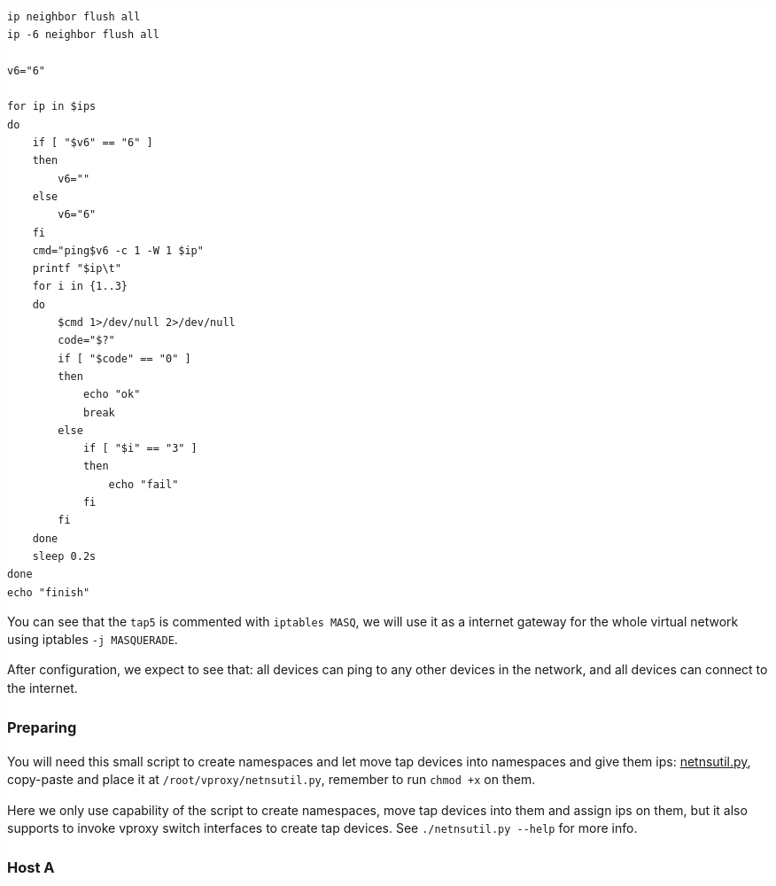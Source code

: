 ```shell
ip neighbor flush all
ip -6 neighbor flush all

v6="6"

for ip in $ips
do
    if [ "$v6" == "6" ]
    then
        v6=""
    else
        v6="6"
    fi
    cmd="ping$v6 -c 1 -W 1 $ip"
    printf "$ip\t"
    for i in {1..3}
    do
        $cmd 1>/dev/null 2>/dev/null
        code="$?"
        if [ "$code" == "0" ]
        then
            echo "ok"
            break
        else
            if [ "$i" == "3" ]
            then
                echo "fail"
            fi
        fi
    done
    sleep 0.2s
done
echo "finish"
```

You can see that the `tap5` is commented with `iptables MASQ`, we will use it as a internet gateway for the whole virtual network using iptables `-j MASQUERADE`.

After configuration, we expect to see that: all devices can ping to any other devices in the network, and all devices can connect to the internet.

### Preparing

You will need this small script to create namespaces and let move tap devices into namespaces and give them ips: [netnsutil.py](https://github.com/wkgcass/vproxy/blob/master/misc/netnsutil.py), copy-paste and place it at `/root/vproxy/netnsutil.py`, remember to run `chmod +x` on them.

Here we only use capability of the script to create namespaces, move tap devices into them and assign ips on them, but it also supports to invoke vproxy switch interfaces to create tap devices. See `./netnsutil.py --help` for more info.

### Host A
